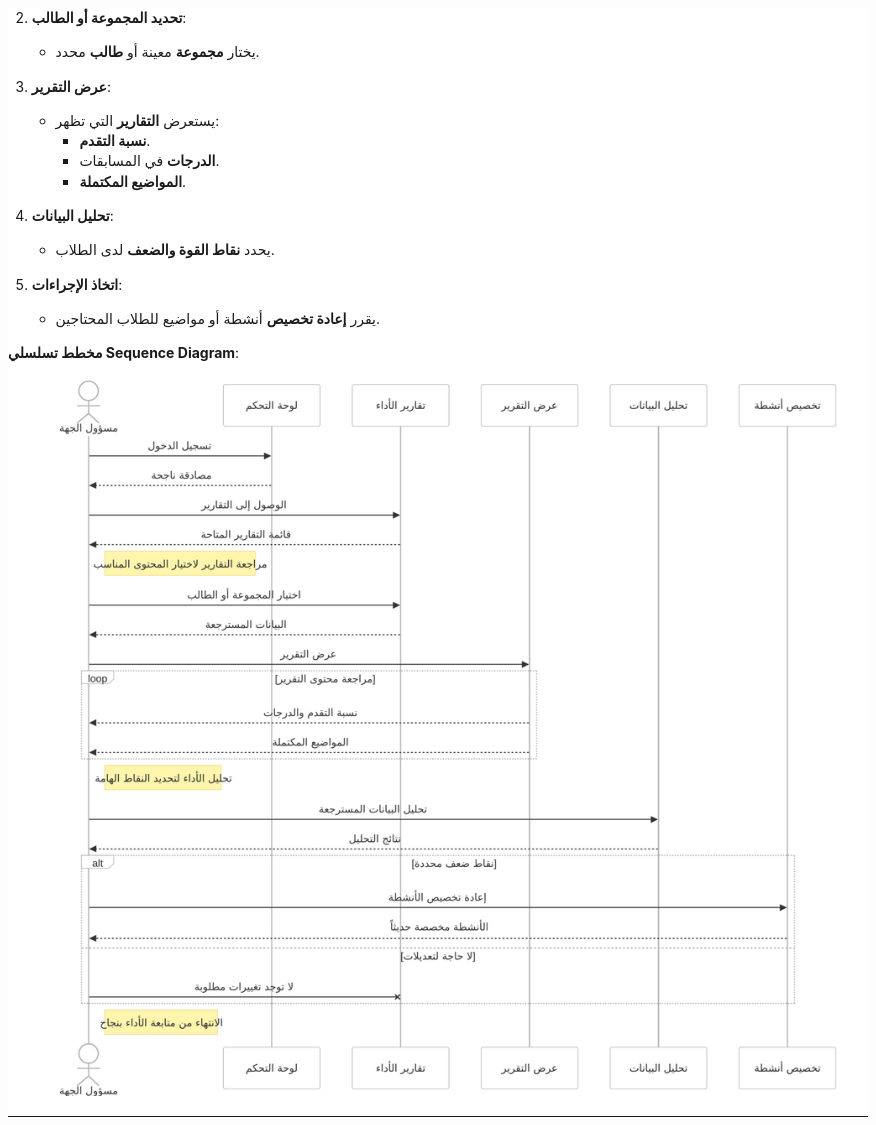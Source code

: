 2. **تحديد المجموعة أو الطالب**:
   - يختار **مجموعة** معينة أو **طالب** محدد.

3. **عرض التقرير**:
   - يستعرض **التقارير** التي تظهر:
     - **نسبة التقدم**.
     - **الدرجات** في المسابقات.
     - **المواضيع المكتملة**.

4. **تحليل البيانات**:
   - يحدد **نقاط القوة والضعف** لدى الطلاب.

5. **اتخاذ الإجراءات**:
   - يقرر **إعادة تخصيص** أنشطة أو مواضيع للطلاب المحتاجين.

**مخطط تسلسلي Sequence Diagram**:

![alt text](/images/2.3.1.svg)

---